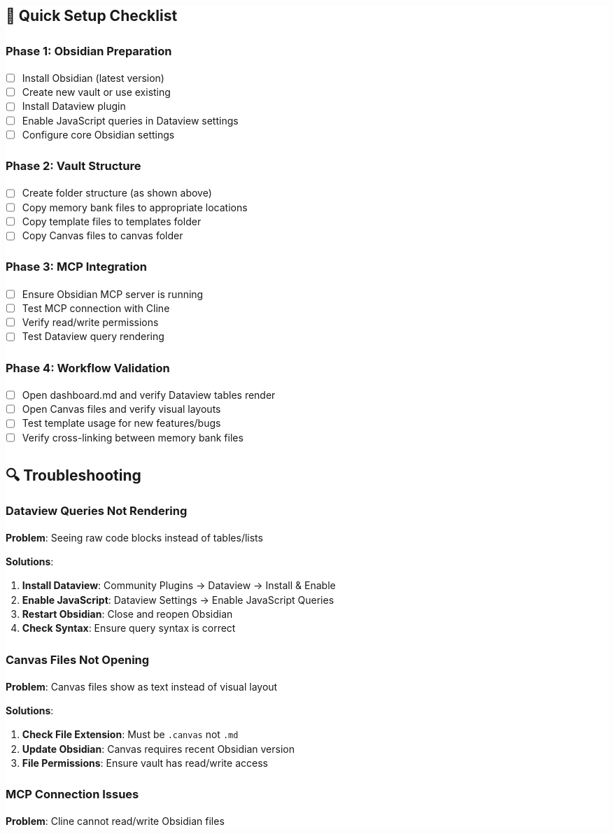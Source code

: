 ## 🚀 **Quick Setup Checklist**

### **Phase 1: Obsidian Preparation**
- [ ] Install Obsidian (latest version)
- [ ] Create new vault or use existing
- [ ] Install Dataview plugin
- [ ] Enable JavaScript queries in Dataview settings
- [ ] Configure core Obsidian settings

### **Phase 2: Vault Structure**
- [ ] Create folder structure (as shown above)
- [ ] Copy memory bank files to appropriate locations
- [ ] Copy template files to templates folder
- [ ] Copy Canvas files to canvas folder

### **Phase 3: MCP Integration**
- [ ] Ensure Obsidian MCP server is running
- [ ] Test MCP connection with Cline
- [ ] Verify read/write permissions
- [ ] Test Dataview query rendering

### **Phase 4: Workflow Validation**
- [ ] Open dashboard.md and verify Dataview tables render
- [ ] Open Canvas files and verify visual layouts
- [ ] Test template usage for new features/bugs
- [ ] Verify cross-linking between memory bank files

## 🔍 **Troubleshooting**

### **Dataview Queries Not Rendering**
**Problem**: Seeing raw code blocks instead of tables/lists

**Solutions**:
1. **Install Dataview**: Community Plugins → Dataview → Install & Enable
2. **Enable JavaScript**: Dataview Settings → Enable JavaScript Queries
3. **Restart Obsidian**: Close and reopen Obsidian
4. **Check Syntax**: Ensure query syntax is correct

### **Canvas Files Not Opening**
**Problem**: Canvas files show as text instead of visual layout

**Solutions**:
1. **Check File Extension**: Must be `.canvas` not `.md`
2. **Update Obsidian**: Canvas requires recent Obsidian version
3. **File Permissions**: Ensure vault has read/write access

### **MCP Connection Issues**
**Problem**: Cline cannot read/write Obsidian files
